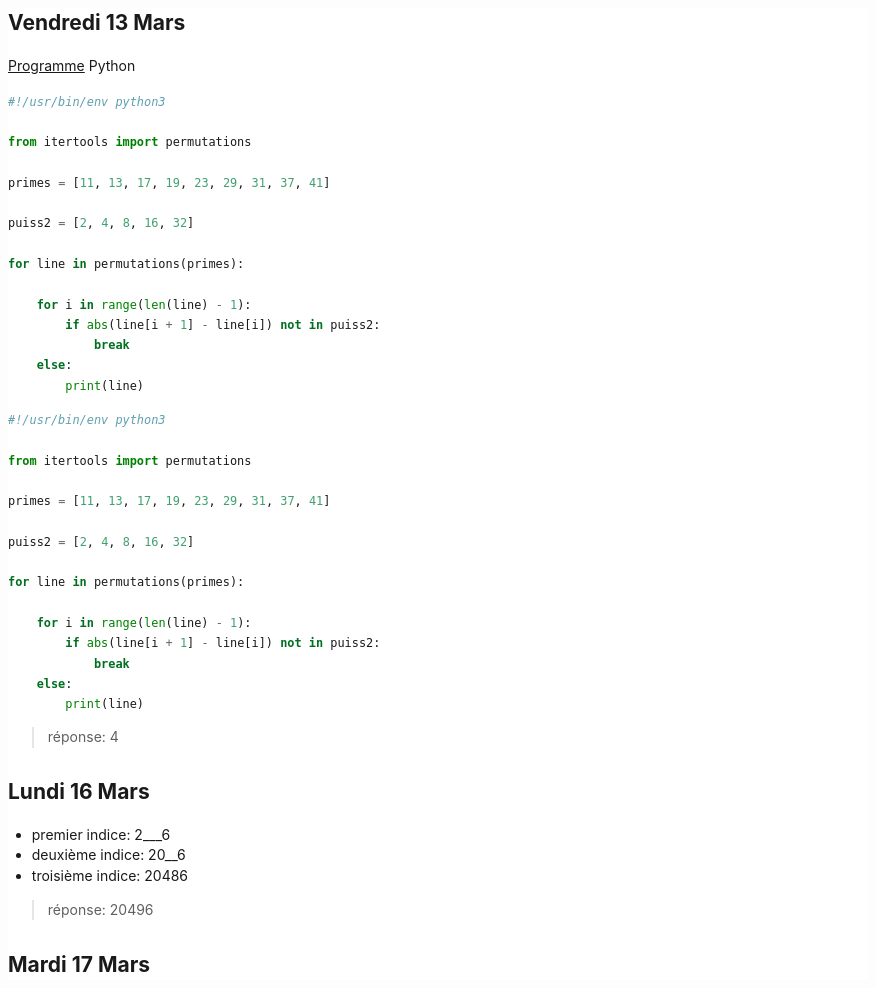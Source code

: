 ## Vendredi 13 Mars

[Programme](13.py) Python

```python
#!/usr/bin/env python3

from itertools import permutations

primes = [11, 13, 17, 19, 23, 29, 31, 37, 41]

puiss2 = [2, 4, 8, 16, 32]

for line in permutations(primes):

    for i in range(len(line) - 1):
        if abs(line[i + 1] - line[i]) not in puiss2:
            break
    else:
        print(line)
```

```python
#!/usr/bin/env python3

from itertools import permutations

primes = [11, 13, 17, 19, 23, 29, 31, 37, 41]

puiss2 = [2, 4, 8, 16, 32]

for line in permutations(primes):

    for i in range(len(line) - 1):
        if abs(line[i + 1] - line[i]) not in puiss2:
            break
    else:
        print(line)
```

> réponse: 4

## Lundi 16 Mars

- premier indice: 2___6
- deuxième indice: 20__6
- troisième indice: 20486

> réponse: 20496

## Mardi 17 Mars
